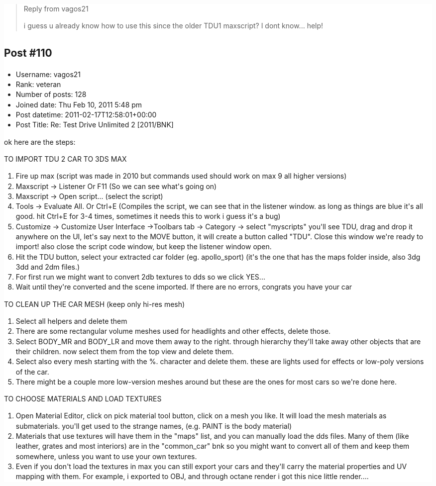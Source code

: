 > Reply from vagos21
>
> i guess u already know how to use this since the older TDU1 maxscript?
I dont know... help!
## Post #110
- Username: vagos21
- Rank: veteran
- Number of posts: 128
- Joined date: Thu Feb 10, 2011 5:48 pm
- Post datetime: 2011-02-17T12:58:01+00:00
- Post Title: Re: Test Drive Unlimited 2 [2011/BNK]

ok here are the steps:

TO IMPORT TDU 2 CAR TO 3DS MAX
1. Fire up max (script was made in 2010 but commands used should work on max 9 all higher versions)
2. Maxscript -> Listener   Or F11  (So we can see what's going on)
3. Maxscript -> Open script...   (select the script)
4. Tools -> Evaluate All.  Or Ctrl+E   (Compiles the script, we can see that in the listener window. as long as things are blue it's all good. hit Ctrl+E for 3-4 times, sometimes it needs this to work i guess it's a bug)
5. Customize -> Customize User Interface ->Toolbars tab -> Category -> select "myscripts"
you'll see TDU, drag and drop it anywhere on the UI, let's say next to the MOVE button, it will create a button called "TDU". Close this window we're ready to import! also close the script code window, but keep the listener window open.
6. Hit the TDU button, select your extracted car folder (eg. apollo_sport) (it's the one that has the maps folder inside, also 3dg 3dd and 2dm files.)
7. For first run we might want to convert 2db textures to dds so we click YES...
8. Wait until they're converted and the scene imported. If there are no errors, congrats you have your car   

TO CLEAN UP THE CAR MESH (keep only hi-res mesh)
1. Select all helpers and delete them
2. There are some rectangular volume meshes used for headlights and other effects, delete those.
3. Select BODY_MR and BODY_LR and move them away to the right. through hierarchy they'll take away other objects that are their children. now select them from the top view and delete them.
4. Select also every mesh starting with the %. character and delete them. these are lights used for effects or low-poly versions of the car. 
5. There might be a couple more low-version meshes around but these are the ones for most cars so we're done here.

TO CHOOSE MATERIALS AND LOAD TEXTURES
1. Open Material Editor, click on pick material tool button, click on a mesh you like. It will load the mesh materials as submaterials. you'll get used to the strange names, (e.g. PAINT is the body material)
2. Materials that use textures will have them in the "maps" list, and you can manually load the dds files. Many of them (like leather, grates and most interiors) are in the "common_car" bnk so you might want to convert all of them and keep them somewhere, unless you want to use your own textures. 
3. Even if you don't load the textures in max you can still export your cars and they'll carry the material properties and UV mapping with them. For example, i exported to OBJ, and through octane render i got this nice little render....
